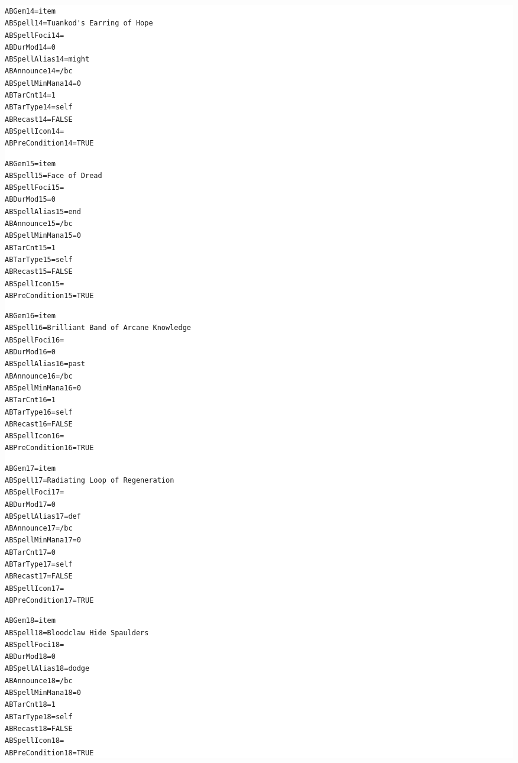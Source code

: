 `ABGem14=item`  
`ABSpell14=Tuankod's Earring of Hope`  
`ABSpellFoci14=`  
`ABDurMod14=0`  
`ABSpellAlias14=might`  
`ABAnnounce14=/bc`  
`ABSpellMinMana14=0`  
`ABTarCnt14=1`  
`ABTarType14=self`  
`ABRecast14=FALSE`  
`ABSpellIcon14=`  
`ABPreCondition14=TRUE`  
  
`ABGem15=item`  
`ABSpell15=Face of Dread`  
`ABSpellFoci15=`  
`ABDurMod15=0`  
`ABSpellAlias15=end`  
`ABAnnounce15=/bc`  
`ABSpellMinMana15=0`  
`ABTarCnt15=1`  
`ABTarType15=self`  
`ABRecast15=FALSE`  
`ABSpellIcon15=`  
`ABPreCondition15=TRUE`  
  
`ABGem16=item`  
`ABSpell16=Brilliant Band of Arcane Knowledge`  
`ABSpellFoci16=`  
`ABDurMod16=0`  
`ABSpellAlias16=past`  
`ABAnnounce16=/bc`  
`ABSpellMinMana16=0`  
`ABTarCnt16=1`  
`ABTarType16=self`  
`ABRecast16=FALSE`  
`ABSpellIcon16=`  
`ABPreCondition16=TRUE`  
  
`ABGem17=item`  
`ABSpell17=Radiating Loop of Regeneration`  
`ABSpellFoci17=`  
`ABDurMod17=0`  
`ABSpellAlias17=def`  
`ABAnnounce17=/bc`  
`ABSpellMinMana17=0`  
`ABTarCnt17=0`  
`ABTarType17=self`  
`ABRecast17=FALSE`  
`ABSpellIcon17=`  
`ABPreCondition17=TRUE`  
  
`ABGem18=item`  
`ABSpell18=Bloodclaw Hide Spaulders`  
`ABSpellFoci18=`  
`ABDurMod18=0`  
`ABSpellAlias18=dodge`  
`ABAnnounce18=/bc`  
`ABSpellMinMana18=0`  
`ABTarCnt18=1`  
`ABTarType18=self`  
`ABRecast18=FALSE`  
`ABSpellIcon18=`  
`ABPreCondition18=TRUE`  
  